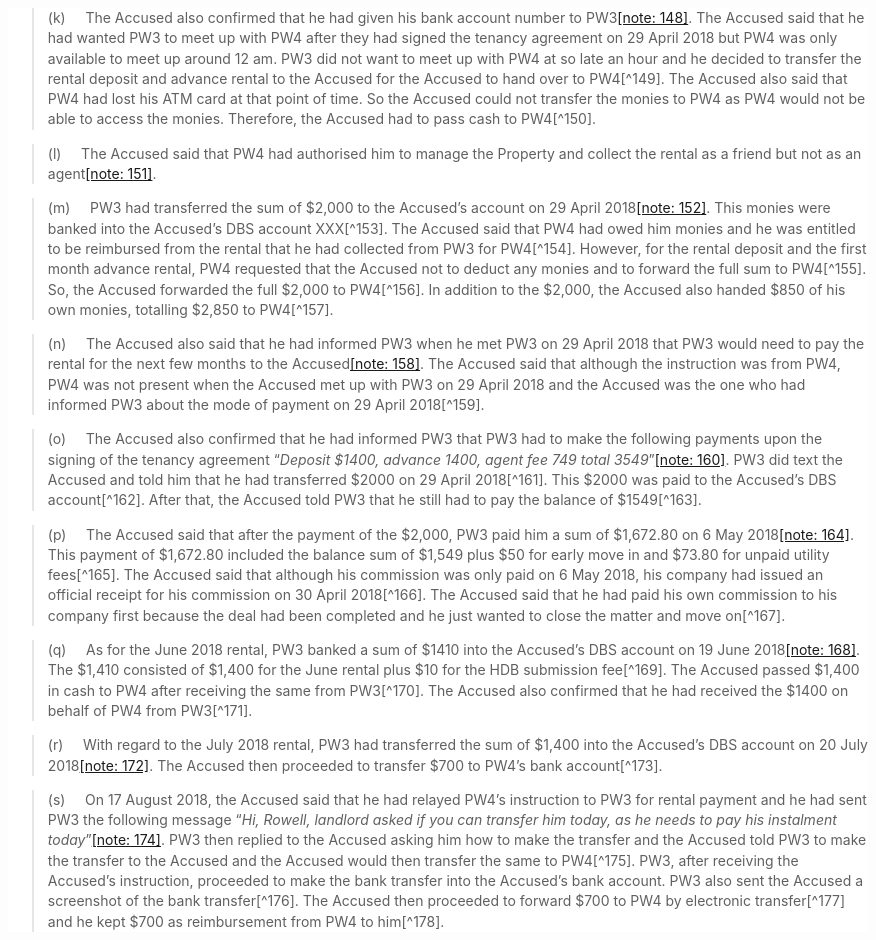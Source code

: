 > (k)     The Accused also confirmed that he had given his bank account number to PW3[\[note: 148\]](#Ftn_148). The Accused said that he had wanted PW3 to meet up with PW4 after they had signed the tenancy agreement on 29 April 2018 but PW4 was only available to meet up around 12 am. PW3 did not want to meet up with PW4 at so late an hour and he decided to transfer the rental deposit and advance rental to the Accused for the Accused to hand over to PW4[^149]. The Accused also said that PW4 had lost his ATM card at that point of time. So the Accused could not transfer the monies to PW4 as PW4 would not be able to access the monies. Therefore, the Accused had to pass cash to PW4[^150].

> (l)     The Accused said that PW4 had authorised him to manage the Property and collect the rental as a friend but not as an agent[\[note: 151\]](#Ftn_151).

> (m)     PW3 had transferred the sum of $2,000 to the Accused’s account on 29 April 2018[\[note: 152\]](#Ftn_152). This monies were banked into the Accused’s DBS account XXX[^153]. The Accused said that PW4 had owed him monies and he was entitled to be reimbursed from the rental that he had collected from PW3 for PW4[^154]. However, for the rental deposit and the first month advance rental, PW4 requested that the Accused not to deduct any monies and to forward the full sum to PW4[^155]. So, the Accused forwarded the full $2,000 to PW4[^156]. In addition to the $2,000, the Accused also handed $850 of his own monies, totalling $2,850 to PW4[^157].

> (n)     The Accused also said that he had informed PW3 when he met PW3 on 29 April 2018 that PW3 would need to pay the rental for the next few months to the Accused[\[note: 158\]](#Ftn_158). The Accused said that although the instruction was from PW4, PW4 was not present when the Accused met up with PW3 on 29 April 2018 and the Accused was the one who had informed PW3 about the mode of payment on 29 April 2018[^159].

> (o)     The Accused also confirmed that he had informed PW3 that PW3 had to make the following payments upon the signing of the tenancy agreement “_Deposit $1400, advance 1400, agent fee 749 total 3549_”[\[note: 160\]](#Ftn_160). PW3 did text the Accused and told him that he had transferred $2000 on 29 April 2018[^161]. This $2000 was paid to the Accused’s DBS account[^162]. After that, the Accused told PW3 that he still had to pay the balance of $1549[^163].

> (p)     The Accused said that after the payment of the $2,000, PW3 paid him a sum of $1,672.80 on 6 May 2018[\[note: 164\]](#Ftn_164). This payment of $1,672.80 included the balance sum of $1,549 plus $50 for early move in and $73.80 for unpaid utility fees[^165]. The Accused said that although his commission was only paid on 6 May 2018, his company had issued an official receipt for his commission on 30 April 2018[^166]. The Accused said that he had paid his own commission to his company first because the deal had been completed and he just wanted to close the matter and move on[^167].

> (q)     As for the June 2018 rental, PW3 banked a sum of $1410 into the Accused’s DBS account on 19 June 2018[\[note: 168\]](#Ftn_168). The $1,410 consisted of $1,400 for the June rental plus $10 for the HDB submission fee[^169]. The Accused passed $1,400 in cash to PW4 after receiving the same from PW3[^170]. The Accused also confirmed that he had received the $1400 on behalf of PW4 from PW3[^171].

> (r)     With regard to the July 2018 rental, PW3 had transferred the sum of $1,400 into the Accused’s DBS account on 20 July 2018[\[note: 172\]](#Ftn_172). The Accused then proceeded to transfer $700 to PW4’s bank account[^173].

> (s)     On 17 August 2018, the Accused said that he had relayed PW4’s instruction to PW3 for rental payment and he had sent PW3 the following message “_Hi, Rowell, landlord asked if you can transfer him today, as he needs to pay his instalment today_”[\[note: 174\]](#Ftn_174). PW3 then replied to the Accused asking him how to make the transfer and the Accused told PW3 to make the transfer to the Accused and the Accused would then transfer the same to PW4[^175]. PW3, after receiving the Accused’s instruction, proceeded to make the bank transfer into the Accused’s bank account. PW3 also sent the Accused a screenshot of the bank transfer[^176]. The Accused then proceeded to forward $700 to PW4 by electronic transfer[^177] and he kept $700 as reimbursement from PW4 to him[^178].
